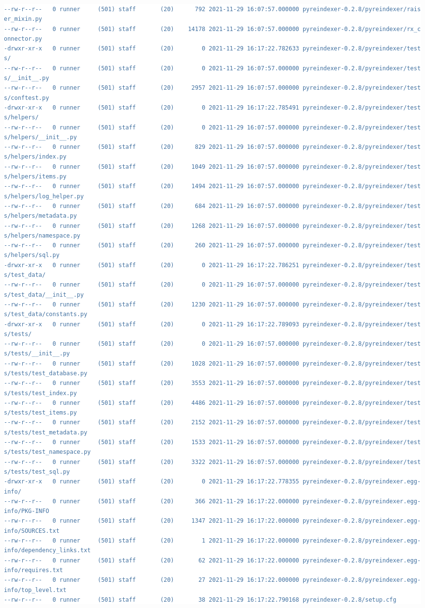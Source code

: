 ```diff
--rw-r--r--   0 runner     (501) staff       (20)      792 2021-11-29 16:07:57.000000 pyreindexer-0.2.8/pyreindexer/raiser_mixin.py
--rw-r--r--   0 runner     (501) staff       (20)    14178 2021-11-29 16:07:57.000000 pyreindexer-0.2.8/pyreindexer/rx_connector.py
-drwxr-xr-x   0 runner     (501) staff       (20)        0 2021-11-29 16:17:22.782633 pyreindexer-0.2.8/pyreindexer/tests/
--rw-r--r--   0 runner     (501) staff       (20)        0 2021-11-29 16:07:57.000000 pyreindexer-0.2.8/pyreindexer/tests/__init__.py
--rw-r--r--   0 runner     (501) staff       (20)     2957 2021-11-29 16:07:57.000000 pyreindexer-0.2.8/pyreindexer/tests/conftest.py
-drwxr-xr-x   0 runner     (501) staff       (20)        0 2021-11-29 16:17:22.785491 pyreindexer-0.2.8/pyreindexer/tests/helpers/
--rw-r--r--   0 runner     (501) staff       (20)        0 2021-11-29 16:07:57.000000 pyreindexer-0.2.8/pyreindexer/tests/helpers/__init__.py
--rw-r--r--   0 runner     (501) staff       (20)      829 2021-11-29 16:07:57.000000 pyreindexer-0.2.8/pyreindexer/tests/helpers/index.py
--rw-r--r--   0 runner     (501) staff       (20)     1049 2021-11-29 16:07:57.000000 pyreindexer-0.2.8/pyreindexer/tests/helpers/items.py
--rw-r--r--   0 runner     (501) staff       (20)     1494 2021-11-29 16:07:57.000000 pyreindexer-0.2.8/pyreindexer/tests/helpers/log_helper.py
--rw-r--r--   0 runner     (501) staff       (20)      684 2021-11-29 16:07:57.000000 pyreindexer-0.2.8/pyreindexer/tests/helpers/metadata.py
--rw-r--r--   0 runner     (501) staff       (20)     1268 2021-11-29 16:07:57.000000 pyreindexer-0.2.8/pyreindexer/tests/helpers/namespace.py
--rw-r--r--   0 runner     (501) staff       (20)      260 2021-11-29 16:07:57.000000 pyreindexer-0.2.8/pyreindexer/tests/helpers/sql.py
-drwxr-xr-x   0 runner     (501) staff       (20)        0 2021-11-29 16:17:22.786251 pyreindexer-0.2.8/pyreindexer/tests/test_data/
--rw-r--r--   0 runner     (501) staff       (20)        0 2021-11-29 16:07:57.000000 pyreindexer-0.2.8/pyreindexer/tests/test_data/__init__.py
--rw-r--r--   0 runner     (501) staff       (20)     1230 2021-11-29 16:07:57.000000 pyreindexer-0.2.8/pyreindexer/tests/test_data/constants.py
-drwxr-xr-x   0 runner     (501) staff       (20)        0 2021-11-29 16:17:22.789093 pyreindexer-0.2.8/pyreindexer/tests/tests/
--rw-r--r--   0 runner     (501) staff       (20)        0 2021-11-29 16:07:57.000000 pyreindexer-0.2.8/pyreindexer/tests/tests/__init__.py
--rw-r--r--   0 runner     (501) staff       (20)     1028 2021-11-29 16:07:57.000000 pyreindexer-0.2.8/pyreindexer/tests/tests/test_database.py
--rw-r--r--   0 runner     (501) staff       (20)     3553 2021-11-29 16:07:57.000000 pyreindexer-0.2.8/pyreindexer/tests/tests/test_index.py
--rw-r--r--   0 runner     (501) staff       (20)     4486 2021-11-29 16:07:57.000000 pyreindexer-0.2.8/pyreindexer/tests/tests/test_items.py
--rw-r--r--   0 runner     (501) staff       (20)     2152 2021-11-29 16:07:57.000000 pyreindexer-0.2.8/pyreindexer/tests/tests/test_metadata.py
--rw-r--r--   0 runner     (501) staff       (20)     1533 2021-11-29 16:07:57.000000 pyreindexer-0.2.8/pyreindexer/tests/tests/test_namespace.py
--rw-r--r--   0 runner     (501) staff       (20)     3322 2021-11-29 16:07:57.000000 pyreindexer-0.2.8/pyreindexer/tests/tests/test_sql.py
-drwxr-xr-x   0 runner     (501) staff       (20)        0 2021-11-29 16:17:22.778355 pyreindexer-0.2.8/pyreindexer.egg-info/
--rw-r--r--   0 runner     (501) staff       (20)      366 2021-11-29 16:17:22.000000 pyreindexer-0.2.8/pyreindexer.egg-info/PKG-INFO
--rw-r--r--   0 runner     (501) staff       (20)     1347 2021-11-29 16:17:22.000000 pyreindexer-0.2.8/pyreindexer.egg-info/SOURCES.txt
--rw-r--r--   0 runner     (501) staff       (20)        1 2021-11-29 16:17:22.000000 pyreindexer-0.2.8/pyreindexer.egg-info/dependency_links.txt
--rw-r--r--   0 runner     (501) staff       (20)       62 2021-11-29 16:17:22.000000 pyreindexer-0.2.8/pyreindexer.egg-info/requires.txt
--rw-r--r--   0 runner     (501) staff       (20)       27 2021-11-29 16:17:22.000000 pyreindexer-0.2.8/pyreindexer.egg-info/top_level.txt
--rw-r--r--   0 runner     (501) staff       (20)       38 2021-11-29 16:17:22.790168 pyreindexer-0.2.8/setup.cfg
```